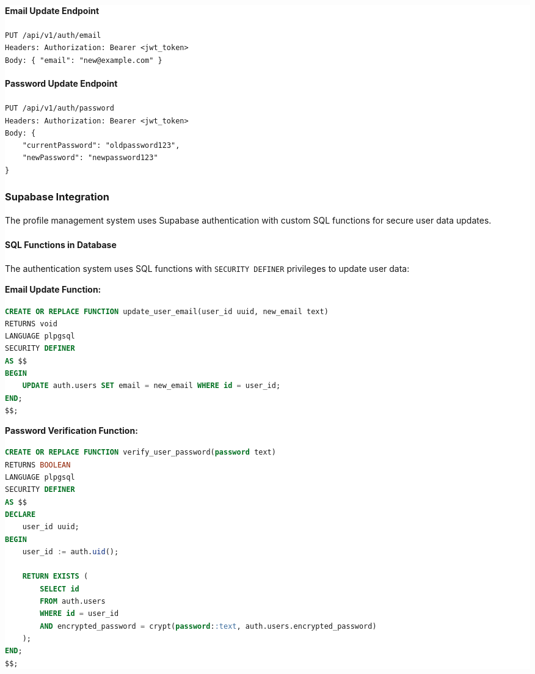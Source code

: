 #### Email Update Endpoint

```
PUT /api/v1/auth/email
Headers: Authorization: Bearer <jwt_token>
Body: { "email": "new@example.com" }
```

#### Password Update Endpoint

```
PUT /api/v1/auth/password
Headers: Authorization: Bearer <jwt_token>
Body: {
    "currentPassword": "oldpassword123",
    "newPassword": "newpassword123"
}
```

### Supabase Integration

The profile management system uses Supabase authentication with custom SQL functions for secure user data updates.

#### SQL Functions in Database

The authentication system uses SQL functions with `SECURITY DEFINER` privileges to update user data:

**Email Update Function:**

```sql
CREATE OR REPLACE FUNCTION update_user_email(user_id uuid, new_email text)
RETURNS void
LANGUAGE plpgsql
SECURITY DEFINER
AS $$
BEGIN
    UPDATE auth.users SET email = new_email WHERE id = user_id;
END;
$$;
```

**Password Verification Function:**

```sql
CREATE OR REPLACE FUNCTION verify_user_password(password text)
RETURNS BOOLEAN
LANGUAGE plpgsql
SECURITY DEFINER
AS $$
DECLARE
    user_id uuid;
BEGIN
    user_id := auth.uid();

    RETURN EXISTS (
        SELECT id
        FROM auth.users
        WHERE id = user_id
        AND encrypted_password = crypt(password::text, auth.users.encrypted_password)
    );
END;
$$;
```
